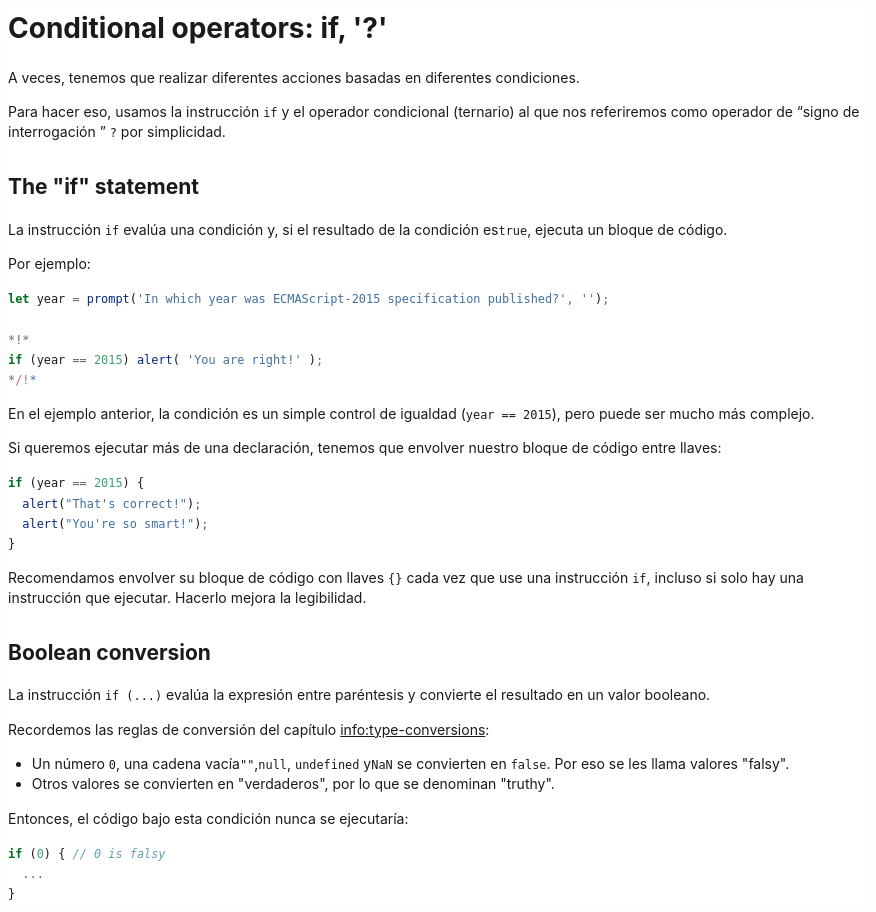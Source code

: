 # Conditional operators: if, '?'

A veces, tenemos que realizar diferentes acciones basadas en diferentes condiciones.

Para hacer eso, usamos la instrucción `if` y el operador condicional (ternario) al que nos referiremos como operador de “signo de interrogación ” `?` por simplicidad.

## The "if" statement

La instrucción `if` evalúa una condición y, si el resultado de la condición es`true`, ejecuta un bloque de código.

Por ejemplo:

```js run
let year = prompt('In which year was ECMAScript-2015 specification published?', '');

*!*
if (year == 2015) alert( 'You are right!' );
*/!*
```

En el ejemplo anterior, la condición es un simple control de igualdad (`year == 2015`), pero puede ser mucho más complejo.

Si queremos ejecutar más de una declaración, tenemos que envolver nuestro bloque de código entre llaves:

```js
if (year == 2015) {
  alert("That's correct!");
  alert("You're so smart!");
}
```

Recomendamos envolver su bloque de código con llaves `{}` cada vez que use una instrucción `if`, incluso si solo hay una instrucción que ejecutar. Hacerlo mejora la legibilidad.

## Boolean conversion

La instrucción `if (...)` evalúa la expresión entre paréntesis y convierte el resultado en un valor booleano.

Recordemos las reglas de conversión del capítulo <info:type-conversions>:

- Un número `0`, una cadena vacía`""`,`null`, `undefined` y`NaN` se convierten en `false`. Por eso se les llama valores "falsy".
- Otros valores se convierten en "verdaderos", por lo que se denominan "truthy".

Entonces, el código bajo esta condición nunca se ejecutaría:

```js
if (0) { // 0 is falsy
  ...
}
```
